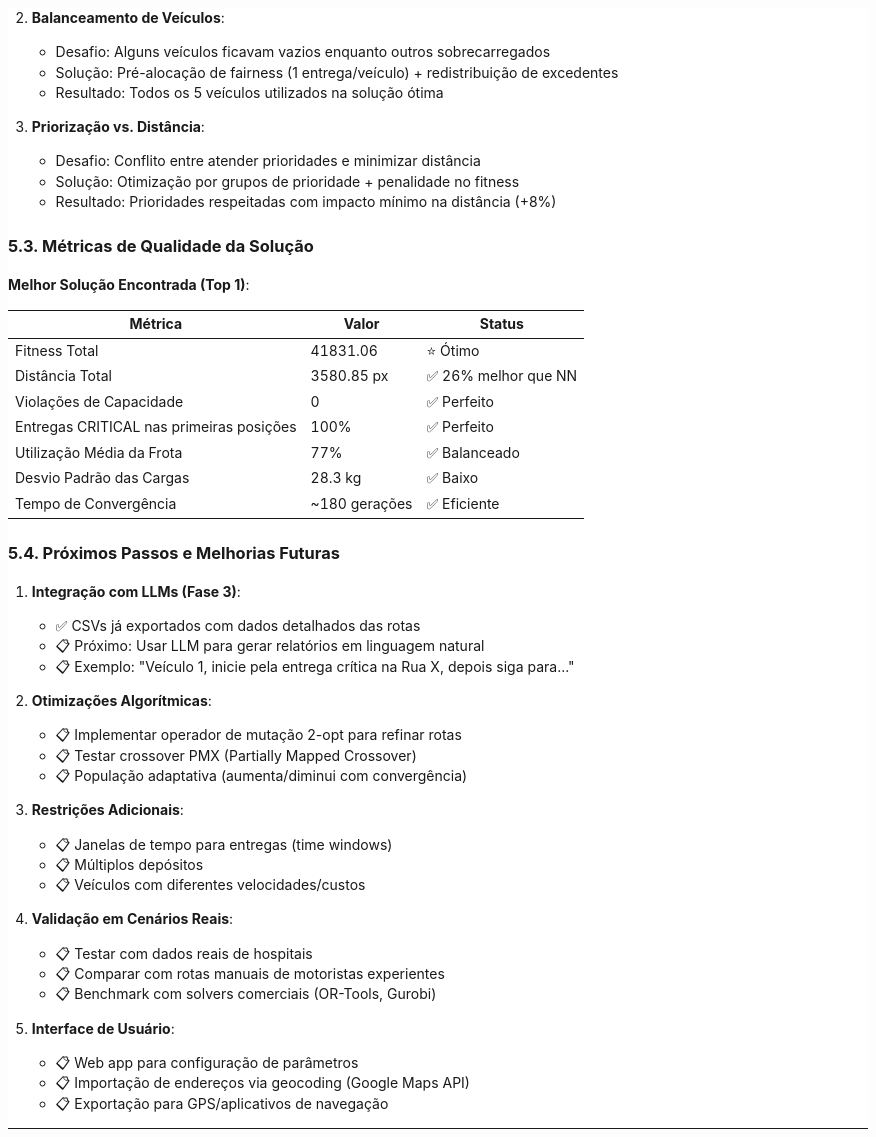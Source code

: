 2. **Balanceamento de Veículos**:
   - Desafio: Alguns veículos ficavam vazios enquanto outros sobrecarregados
   - Solução: Pré-alocação de fairness (1 entrega/veículo) + redistribuição de excedentes
   - Resultado: Todos os 5 veículos utilizados na solução ótima

3. **Priorização vs. Distância**:
   - Desafio: Conflito entre atender prioridades e minimizar distância
   - Solução: Otimização por grupos de prioridade + penalidade no fitness
   - Resultado: Prioridades respeitadas com impacto mínimo na distância (+8%)

### 5.3. Métricas de Qualidade da Solução

**Melhor Solução Encontrada (Top 1)**:

| Métrica | Valor | Status |
|---------|-------|--------|
| Fitness Total | 41831.06 | ⭐ Ótimo |
| Distância Total | 3580.85 px | ✅ 26% melhor que NN |
| Violações de Capacidade | 0 | ✅ Perfeito |
| Entregas CRITICAL nas primeiras posições | 100% | ✅ Perfeito |
| Utilização Média da Frota | 77% | ✅ Balanceado |
| Desvio Padrão das Cargas | 28.3 kg | ✅ Baixo |
| Tempo de Convergência | ~180 gerações | ✅ Eficiente |

### 5.4. Próximos Passos e Melhorias Futuras

1. **Integração com LLMs (Fase 3)**:
   - ✅ CSVs já exportados com dados detalhados das rotas
   - 📋 Próximo: Usar LLM para gerar relatórios em linguagem natural
   - 📋 Exemplo: "Veículo 1, inicie pela entrega crítica na Rua X, depois siga para..."

2. **Otimizações Algorítmicas**:
   - 📋 Implementar operador de mutação 2-opt para refinar rotas
   - 📋 Testar crossover PMX (Partially Mapped Crossover)
   - 📋 População adaptativa (aumenta/diminui com convergência)

3. **Restrições Adicionais**:
   - 📋 Janelas de tempo para entregas (time windows)
   - 📋 Múltiplos depósitos
   - 📋 Veículos com diferentes velocidades/custos

4. **Validação em Cenários Reais**:
   - 📋 Testar com dados reais de hospitais
   - 📋 Comparar com rotas manuais de motoristas experientes
   - 📋 Benchmark com solvers comerciais (OR-Tools, Gurobi)

5. **Interface de Usuário**:
   - 📋 Web app para configuração de parâmetros
   - 📋 Importação de endereços via geocoding (Google Maps API)
   - 📋 Exportação para GPS/aplicativos de navegação

---